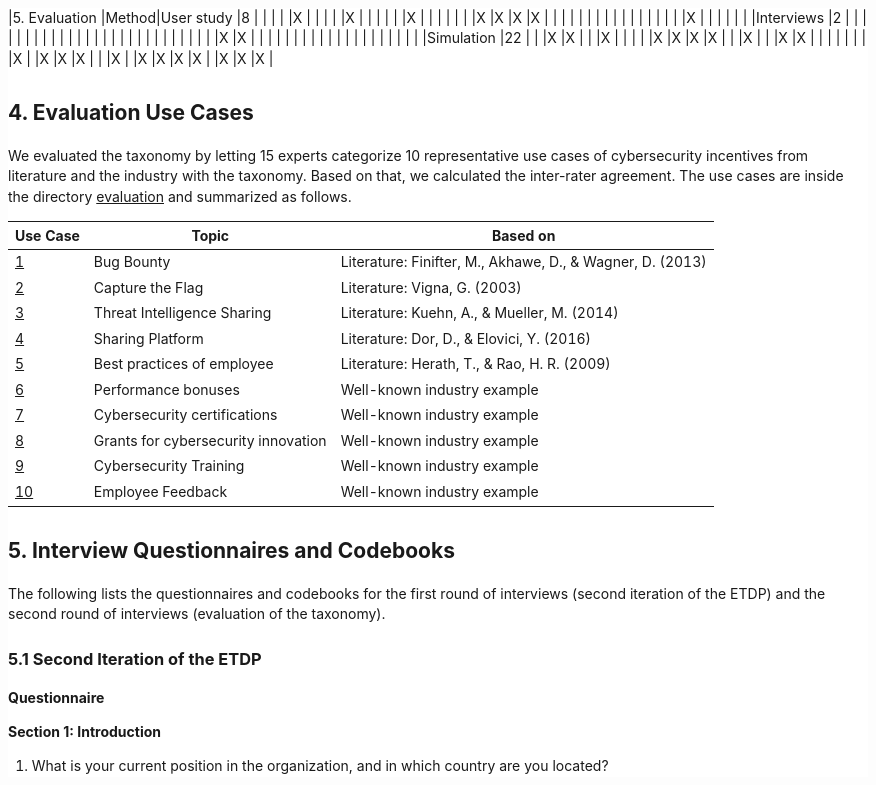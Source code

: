 |5. Evaluation      |Method|User study    |8                                                                                                                                            |                                                                                                                                                                  |                 |                                                                                                                |        |X                  |            |            |              |                 |X                                                                  |                                                                                                                                                                                                           |            |                                                                                                                    |                                   |      |X       |        |             |             |              |        |       |X       |X          |X           |X       |         |           |           |               |          |      |       |      |             |        |         |       |         |       |      |           |X     |           |            |          |
|                   |     |Interviews    |2                                                                                                                                            |                                                                                                                                                                  |                 |                                                                                                                |        |                   |            |            |              |                 |                                                                   |                                                                                                                                                                                                           |            |                                                                                                                    |                                   |      |        |        |             |             |              |        |       |        |           |            |        |         |X          |X          |               |          |      |       |      |             |        |         |       |         |       |      |           |      |           |            |          |
|                   |     |Simulation    |22                                                                                                                                           |                                                                                                                                                                  |                 |X                                                                                                               |X       |                   |            |X           |              |                 |                                                                   |                                                                                                                                                                                                           |X           |X                                                                                                                   |X                                  |X     |        |        |X            |             |              |X       |X      |        |           |            |        |         |           |           |X              |          |X     |X      |X     |             |        |X        |       |X        |X      |X     |X          |      |X          |X           |X         |


<a name="evaluation"/>

## 4. Evaluation Use Cases

We evaluated the taxonomy by letting 15 experts categorize 10 representative use cases of cybersecurity incentives from literature and the industry with the taxonomy. Based on that, we calculated the inter-rater agreement. The use cases are inside the directory [evaluation](evaluation/) and summarized as follows.

|Use Case           |Topic|Based on     |
|-------------------|-----|-------------|
|[1](evaluation/use-case-1.tex)                  |Bug Bounty|Literature: Finifter, M., Akhawe, D., & Wagner, D. (2013)|
|[2](evaluation/use-case-2.tex)                  |Capture the Flag|Literature: Vigna, G. (2003)|
|[3](evaluation/use-case-3.tex)                  |Threat Intelligence Sharing|Literature: Kuehn, A., & Mueller, M. (2014)|
|[4](evaluation/use-case-4.tex)                  |Sharing Platform|Literature: Dor, D., & Elovici, Y. (2016)|
|[5](evaluation/use-case-5.tex)                  |Best practices of employee|Literature: Herath, T., & Rao, H. R. (2009)|
|[6](evaluation/use-case-6.tex)                  |Performance bonuses|Well-known industry example|
|[7](evaluation/use-case-7.tex)                  |Cybersecurity certifications|Well-known industry example|
|[8](evaluation/use-case-8.tex)                  |Grants for cybersecurity innovation|Well-known industry example|
|[9](evaluation/use-case-9.tex)                  |Cybersecurity Training|Well-known industry example|
|[10](evaluation/use-case-10.tex)                |Employee Feedback|Well-known industry example|

<a name="interview"/>

## 5. Interview Questionnaires and Codebooks
The following lists the questionnaires and codebooks for the first round of interviews (second iteration of the ETDP) and the second round of interviews (evaluation of the taxonomy).

### 5.1 Second Iteration of the ETDP

**Questionnaire**

**Section 1: Introduction**
1. What is your current position in the organization, and in which country are you located?